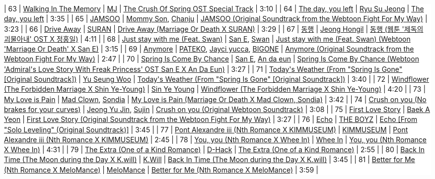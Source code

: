 | 63 | [Walking In The Memory](https://open.spotify.com/track/7EbrlzJyVfSZVldEY0MnCJ) | [MJ](https://open.spotify.com/artist/1eb5JBCoVVqiHp7FdrtBSa) | [The Crush Of Spring OST Special Track](https://open.spotify.com/album/4rUPBt8ztBW38rCPJUdXiT) | 3:10 |
| 64 | [The day, you left](https://open.spotify.com/track/6XwYhpviRrXo0gcxE9whmC) | [Ryu Su Jeong](https://open.spotify.com/artist/6hrti7kBnnfAgy5Mq9wrQc) | [The day, you left](https://open.spotify.com/album/7lvmg9mp90fdnTOSHQ0Bmi) | 3:35 |
| 65 | [JAMSOO](https://open.spotify.com/track/66iI9spr5VTGqkdmdjKz3G) | [Mommy Son](https://open.spotify.com/artist/5xWKWXamxbujIdti9xpnI1), [Chanju](https://open.spotify.com/artist/0NRIbW4KwwagasAJw8GfTm) | [JAMSOO \(Original Soundtrack from the Webtoon Fight For My Way\)](https://open.spotify.com/album/7DaBWuXwdIRQtlzI5aKbsi) | 3:23 |
| 66 | [Drive Away](https://open.spotify.com/track/6QE9JHwECUV28SeCVk4zO1) | [SURAN](https://open.spotify.com/artist/1mORehSVEd7lcaT2d7Sl2K) | [Drive Away \(Marriage Or Death X SURAN\)](https://open.spotify.com/album/2IbKSIHCu6c5Tfw5SjbDCA) | 3:29 |
| 67 | [동행](https://open.spotify.com/track/26UHIMqrtQsEVvxRNJXYFa) | [Jeong Hongil](https://open.spotify.com/artist/1y3GBh1hqlykQBMUKY7n3b) | [동행 \(웹툰 '제독의 괴물아내' OST X 정홍일\)](https://open.spotify.com/album/768NZNG8kbhEJxqJBIilaM) | 4:11 |
| 68 | [Just stay with me \(Feat\. Swan\)](https://open.spotify.com/track/0gmZsfrT5vkZIYKReHTXa2) | [San E](https://open.spotify.com/artist/61MMiylth1injW39oZBuYB), [Swan](https://open.spotify.com/artist/2b9Q943vzno2HNZokj4ziM) | [Just stay with me \(Feat\. Swan\) \(Webtoon 'Marriage Or Death' X San E\)](https://open.spotify.com/album/7yoZ8HEjrawNnnLoHSNekd) | 3:15 |
| 69 | [Anymore](https://open.spotify.com/track/3vKX4347uUOuEECpHJwITb) | [PATEKO](https://open.spotify.com/artist/0J372uvAXbRjLFSoAVE2lp), [Jayci yucca](https://open.spotify.com/artist/6yFuoRFCsxQLasjZqdwvAM), [BIGONE](https://open.spotify.com/artist/0bQhUyXffQjkd6horP6fKX) | [Anymore \(Original Soundtrack from the Webtoon Fight For My Way\)](https://open.spotify.com/album/2A6nEYKyCf7nF5uGlR24Ds) | 2:47 |
| 70 | [Spring Is Come By Chance](https://open.spotify.com/track/098sl6wQg4guh7W3EkkKX6) | [San E](https://open.spotify.com/artist/61MMiylth1injW39oZBuYB), [An da eun](https://open.spotify.com/artist/6ZcalrBn09MQ4bnGAmaxA9) | [Spring Is Come By Chance \(Webtoon 'Admiral's Love Story With Freak Princess' OST San E X An Da Eun\)](https://open.spotify.com/album/1SMTaBfYdkS7jslu7atMD1) | 3:27 |
| 71 | [Today's Weather \(From "Spring Is Gone" \[Original Soundtrack\]\)](https://open.spotify.com/track/6oK4qRi5kCaWpo0bwhBbRl) | [Yu Seung Woo](https://open.spotify.com/artist/5ZSPRYslMYdwfwkKNcmBJf) | [Today's Weather \(From "Spring Is Gone" \[Original Soundtrack\]\)](https://open.spotify.com/album/6RCjA02nGoEqphsjT6ZQGZ) | 3:40 |
| 72 | [Windflower \(The Forbidden Marriage X Shin Ye\-Young\)](https://open.spotify.com/track/7wlip8qEudClSmF4GmUlis) | [Sin Ye Young](https://open.spotify.com/artist/02SENF0XVfxRTZrniEV2aF) | [Windflower \(The Forbidden Marriage X Shin Ye\-Young\)](https://open.spotify.com/album/5yqtkANmdpmA8nzGalFjb5) | 4:20 |
| 73 | [My Love is Pain](https://open.spotify.com/track/4de2K1NmgYTYiuCp1EioYs) | [Mad Clown](https://open.spotify.com/artist/0dX6tgZKWpamoFHFuXFhwd), [Sondia](https://open.spotify.com/artist/18VQ59noY7aOj59UNMozHp) | [My Love is Pain \(Marriage Or Death X Mad Clown, Sondia\)](https://open.spotify.com/album/7glE3yJAC0V371XkEJYVqf) | 3:42 |
| 74 | [Crush on you \(No brakes for your curves\)](https://open.spotify.com/track/5eHVjWcQKMsTRwT6OtJd0q) | [Jeong Yu Jin](https://open.spotify.com/artist/1XtBI35SSGjQXm1auxDOmD), [Sujin](https://open.spotify.com/artist/1CO3fh4c1J46zsUWpHMITX) | [Crush on you \(Original Webtoon Soundtrack\)](https://open.spotify.com/album/5vwF93uqQGNxV1BiDuWqqr) | 3:08 |
| 75 | [First Love Story](https://open.spotify.com/track/7yaFG7IYstppb3WrI7nMWY) | [Baek A Yeon](https://open.spotify.com/artist/5UKoKVlU7EDN4UgDuVRAbX) | [First Love Story \(Original Soundtrack from the Webtoon Fight For My Way\)](https://open.spotify.com/album/1e5e5KZ97uAAUufTpjd5OJ) | 3:27 |
| 76 | [Echo](https://open.spotify.com/track/2m59DXEDaV4EEJTuxAiDre) | [THE BOYZ](https://open.spotify.com/artist/0CmvFWTX9zmMNCUi6fHtAx) | [Echo \[From "Solo Leveling" \(Original Soundtrack\)\]](https://open.spotify.com/album/1XezLjrSytsSPPWwknQy9y) | 3:45 |
| 77 | [Pont Alexandre iii \(Nth Romance X KIMMUSEUM\)](https://open.spotify.com/track/1JfGO5Y59Ly5KK5cjncV1r) | [KIMMUSEUM](https://open.spotify.com/artist/1NVRvV0KqaO7VtSaVQcm3V) | [Pont Alexandre iii \(Nth Romance X KIMMUSEUM\)](https://open.spotify.com/album/2LhHwUyIqFp8dlJc6OGxGT) | 2:45 |
| 78 | [You, you \(Nth Romance X Whee In\)](https://open.spotify.com/track/2vqbApjmIGDYunVMD4hXBB) | [Whee In](https://open.spotify.com/artist/0BqRGrwqndrtNkojXiqIzL) | [You, you \(Nth Romance X Whee In\)](https://open.spotify.com/album/2AwYEmQzovBhhQ4chgiQcz) | 4:31 |
| 79 | [The Extra \(One of a Kind Romance\)](https://open.spotify.com/track/73QDovgtjTsReFTX0BSIAg) | [D\-Hack](https://open.spotify.com/artist/6Ycj4hhpz2nOfsYCU1gHqR) | [The Extra \(One of a Kind Romance\)](https://open.spotify.com/album/4ZLiUNdoytyeJWlhovG3JG) | 2:55 |
| 80 | [Back In Time \(The Moon during the Day X K.will\)](https://open.spotify.com/track/5rGMxvUu4su0Vg3BaV9BGe) | [K.Will](https://open.spotify.com/artist/1XNC9ksvgXeD1xRJruSA5t) | [Back In Time \(The Moon during the Day X K.will\)](https://open.spotify.com/album/76XdJaCbVbGzUv2JyEmn0x) | 3:45 |
| 81 | [Better for Me \(Nth Romance X MeloMance\)](https://open.spotify.com/track/3d2tLjYswXQsIsoDAZRkUr) | [MeloMance](https://open.spotify.com/artist/6k4r73Wq8nhkCDoUsECL1e) | [Better for Me \(Nth Romance X MeloMance\)](https://open.spotify.com/album/4WY3wjjGNW8kubhkHd1Qey) | 3:59 |